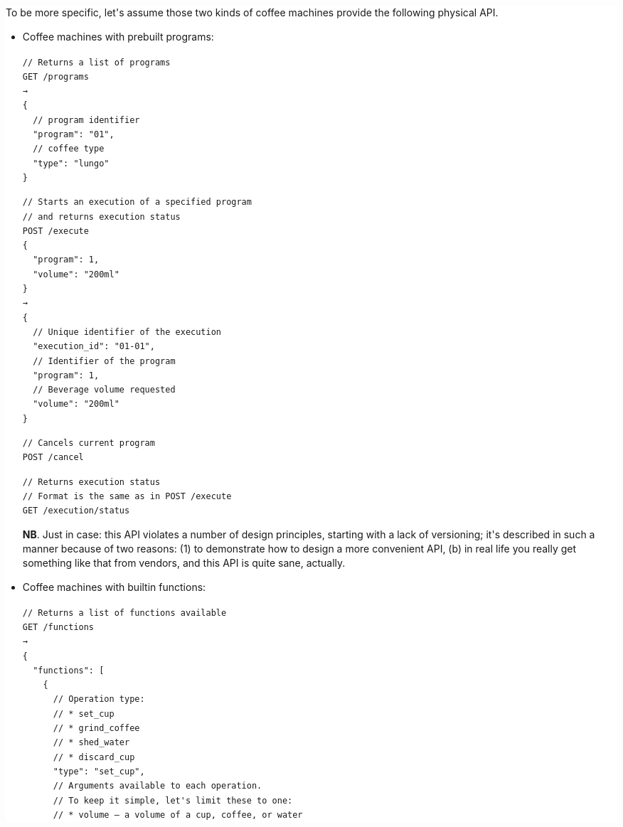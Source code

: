 To be more specific, let's assume those two kinds of coffee machines provide the following physical API.

  * Coffee machines with prebuilt programs:
    ```
    // Returns a list of programs
    GET /programs
    →
    {
      // program identifier
      "program": "01",
      // coffee type
      "type": "lungo"
    }
    ```
    ```
    // Starts an execution of a specified program
    // and returns execution status
    POST /execute
    {
      "program": 1,
      "volume": "200ml"
    }
    →
    {
      // Unique identifier of the execution
      "execution_id": "01-01",
      // Identifier of the program
      "program": 1,
      // Beverage volume requested
      "volume": "200ml"
    }
    ```
    ```
    // Cancels current program
    POST /cancel
    ```
    ```
    // Returns execution status
    // Format is the same as in POST /execute
    GET /execution/status
    ```

    **NB**. Just in case: this API violates a number of design principles, starting with a lack of versioning; it's described in such a manner because of two reasons: (1) to demonstrate how to design a more convenient API, (b) in real life you really get something like that from vendors, and this API is quite sane, actually.
    
  * Coffee machines with builtin functions:
    ```
    // Returns a list of functions available
    GET /functions
    →
    {
      "functions": [
        {
          // Operation type:
          // * set_cup
          // * grind_coffee
          // * shed_water
          // * discard_cup
          "type": "set_cup",
          // Arguments available to each operation.
          // To keep it simple, let's limit these to one:
          // * volume — a volume of a cup, coffee, or water